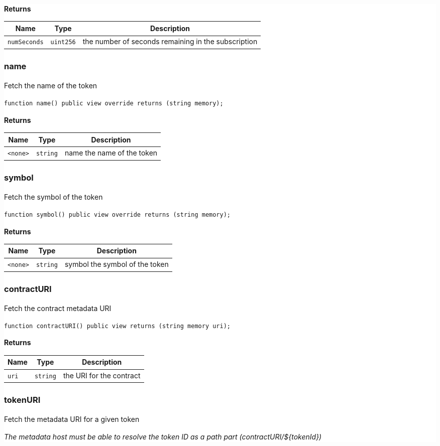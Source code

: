 **Returns**

|Name|Type|Description|
|----|----|-----------|
|`numSeconds`|`uint256`|the number of seconds remaining in the subscription|


### name

Fetch the name of the token


```solidity
function name() public view override returns (string memory);
```
**Returns**

|Name|Type|Description|
|----|----|-----------|
|`<none>`|`string`|name the name of the token|


### symbol

Fetch the symbol of the token


```solidity
function symbol() public view override returns (string memory);
```
**Returns**

|Name|Type|Description|
|----|----|-----------|
|`<none>`|`string`|symbol the symbol of the token|


### contractURI

Fetch the contract metadata URI


```solidity
function contractURI() public view returns (string memory uri);
```
**Returns**

|Name|Type|Description|
|----|----|-----------|
|`uri`|`string`|the URI for the contract|


### tokenURI

Fetch the metadata URI for a given token

*The metadata host must be able to resolve the token ID as a path part (contractURI/${tokenId})*
